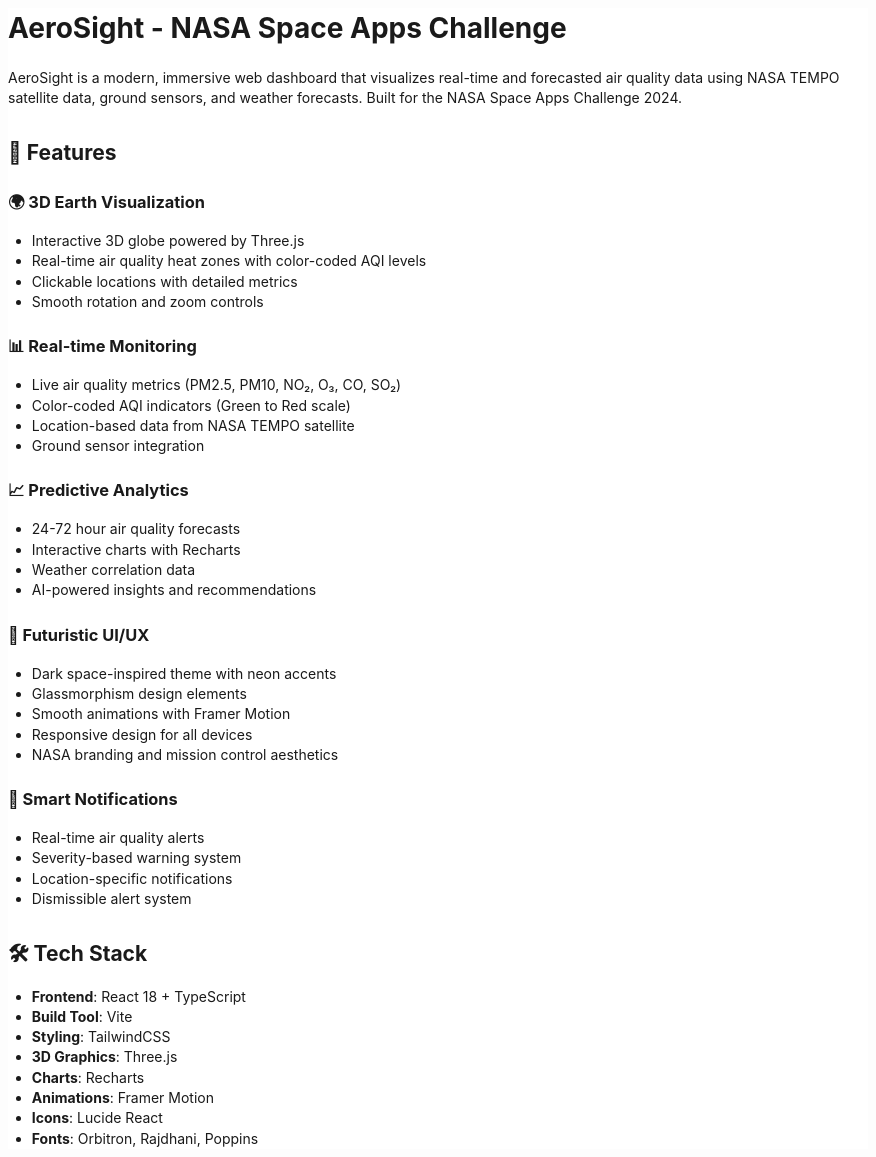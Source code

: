 # AeroSight - NASA Space Apps Challenge

AeroSight is a modern, immersive web dashboard that visualizes real-time and forecasted air quality data using NASA TEMPO satellite data, ground sensors, and weather forecasts. Built for the NASA Space Apps Challenge 2024.

## 🚀 Features

### 🌍 3D Earth Visualization
- Interactive 3D globe powered by Three.js
- Real-time air quality heat zones with color-coded AQI levels
- Clickable locations with detailed metrics
- Smooth rotation and zoom controls

### 📊 Real-time Monitoring
- Live air quality metrics (PM2.5, PM10, NO₂, O₃, CO, SO₂)
- Color-coded AQI indicators (Green to Red scale)
- Location-based data from NASA TEMPO satellite
- Ground sensor integration

### 📈 Predictive Analytics
- 24-72 hour air quality forecasts
- Interactive charts with Recharts
- Weather correlation data
- AI-powered insights and recommendations

### 🎨 Futuristic UI/UX
- Dark space-inspired theme with neon accents
- Glassmorphism design elements
- Smooth animations with Framer Motion
- Responsive design for all devices
- NASA branding and mission control aesthetics

### 🔔 Smart Notifications
- Real-time air quality alerts
- Severity-based warning system
- Location-specific notifications
- Dismissible alert system

## 🛠️ Tech Stack

- **Frontend**: React 18 + TypeScript
- **Build Tool**: Vite
- **Styling**: TailwindCSS
- **3D Graphics**: Three.js
- **Charts**: Recharts
- **Animations**: Framer Motion
- **Icons**: Lucide React
- **Fonts**: Orbitron, Rajdhani, Poppins
